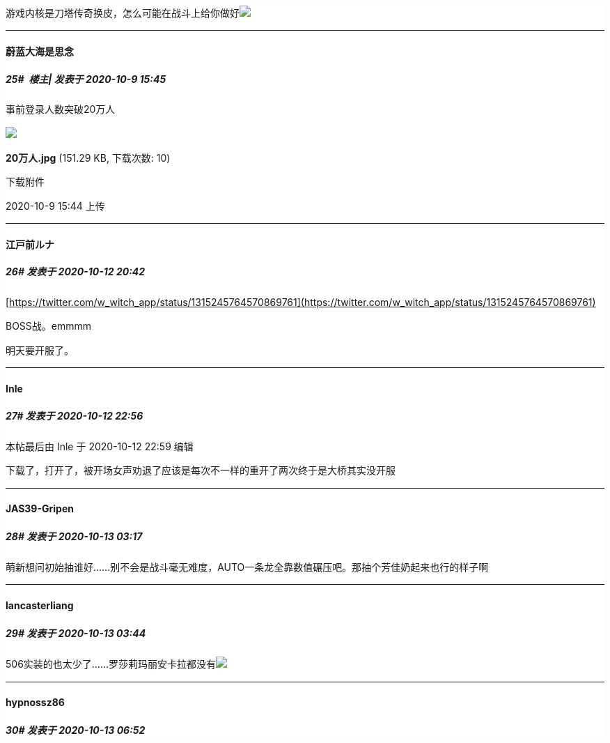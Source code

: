 游戏内核是刀塔传奇换皮，怎么可能在战斗上给你做好<img src="https://static.saraba1st.com/image/smiley/face2017/067.png" referrerpolicy="no-referrer">

*****

####  蔚蓝大海是思念  
##### 25#         楼主| 发表于 2020-10-9 15:45

事前登录人数突破20万人

<img src="https://img.saraba1st.com/forum/202010/09/154440w0pjtqt5ttm80pol.jpg" referrerpolicy="no-referrer">

<strong>20万人.jpg</strong> (151.29 KB, 下载次数: 10)

下载附件

2020-10-9 15:44 上传

*****

####  江戸前ルナ  
##### 26#       发表于 2020-10-12 20:42

[https://twitter.com/w_witch_app/status/1315245764570869761](https://twitter.com/w_witch_app/status/1315245764570869761)

BOSS战。emmmm

明天要开服了。

*****

####  Inle  
##### 27#       发表于 2020-10-12 22:56

 本帖最后由 Inle 于 2020-10-12 22:59 编辑 

下载了，打开了，被开场女声劝退了应该是每次不一样的重开了两次终于是大桥其实没开服

*****

####  JAS39-Gripen  
##### 28#       发表于 2020-10-13 03:17

萌新想问初始抽谁好……别不会是战斗毫无难度，AUTO一条龙全靠数值碾压吧。那抽个芳佳奶起来也行的样子啊

*****

####  lancasterliang  
##### 29#       发表于 2020-10-13 03:44

506实装的也太少了……罗莎莉玛丽安卡拉都没有<img src="https://static.saraba1st.com/image/smiley/face2017/124.png" referrerpolicy="no-referrer">

*****

####  hypnossz86  
##### 30#       发表于 2020-10-13 06:52
